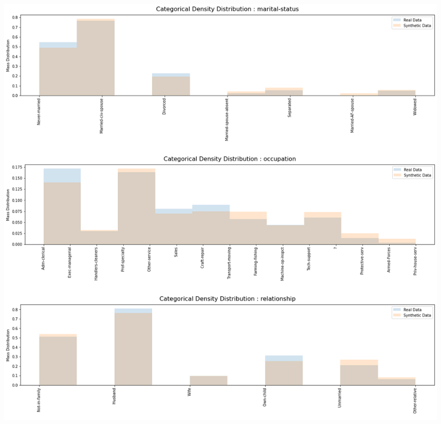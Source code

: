     
![png](demo_single_table_files/demo_single_table_18_8.png)
    



    
![png](demo_single_table_files/demo_single_table_18_9.png)
    



    
![png](demo_single_table_files/demo_single_table_18_10.png)
    